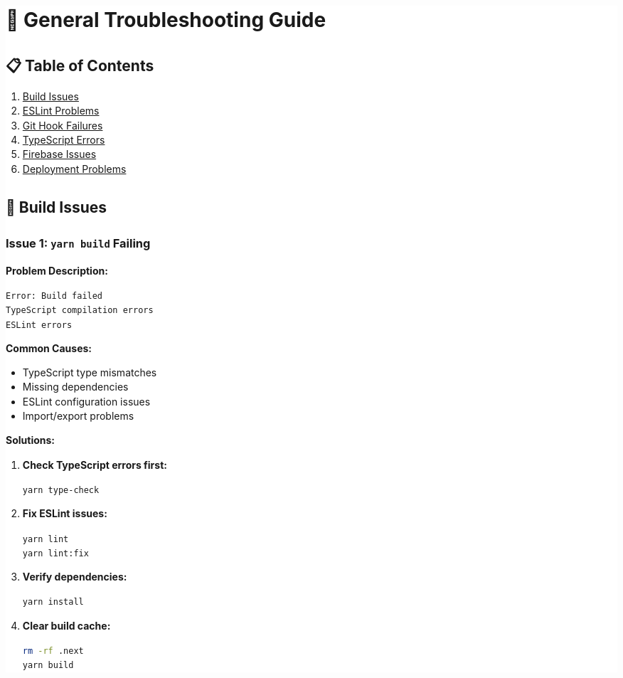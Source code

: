 # 🔧 General Troubleshooting Guide

## 📋 Table of Contents

1. [Build Issues](#build-issues)
2. [ESLint Problems](#eslint-problems)
3. [Git Hook Failures](#git-hook-failures)
4. [TypeScript Errors](#typescript-errors)
5. [Firebase Issues](#firebase-issues)
6. [Deployment Problems](#deployment-problems)

## 🚨 Build Issues

### Issue 1: `yarn build` Failing

**Problem Description:**

```bash
Error: Build failed
TypeScript compilation errors
ESLint errors
```

**Common Causes:**

- TypeScript type mismatches
- Missing dependencies
- ESLint configuration issues
- Import/export problems

**Solutions:**

1. **Check TypeScript errors first:**

   ```bash
   yarn type-check
   ```

2. **Fix ESLint issues:**

   ```bash
   yarn lint
   yarn lint:fix
   ```

3. **Verify dependencies:**

   ```bash
   yarn install
   ```

4. **Clear build cache:**
   ```bash
   rm -rf .next
   yarn build
   ```
